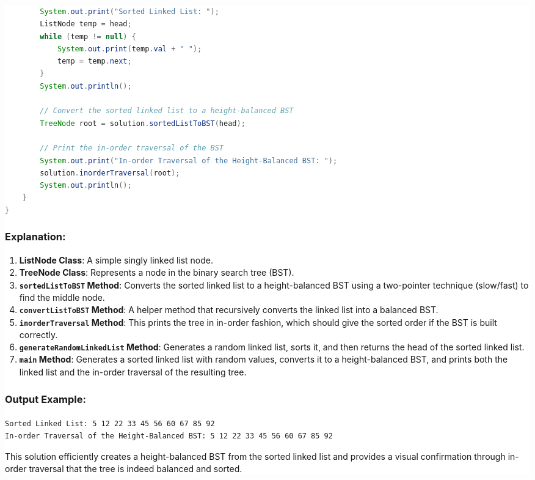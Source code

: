 ```java
        System.out.print("Sorted Linked List: ");
        ListNode temp = head;
        while (temp != null) {
            System.out.print(temp.val + " ");
            temp = temp.next;
        }
        System.out.println();

        // Convert the sorted linked list to a height-balanced BST
        TreeNode root = solution.sortedListToBST(head);

        // Print the in-order traversal of the BST
        System.out.print("In-order Traversal of the Height-Balanced BST: ");
        solution.inorderTraversal(root);
        System.out.println();
    }
}
```

### Explanation:

1. **ListNode Class**: A simple singly linked list node.
2. **TreeNode Class**: Represents a node in the binary search tree (BST).
3. **`sortedListToBST` Method**: Converts the sorted linked list to a height-balanced BST using a two-pointer technique (slow/fast) to find the middle node.
4. **`convertListToBST` Method**: A helper method that recursively converts the linked list into a balanced BST.
5. **`inorderTraversal` Method**: This prints the tree in in-order fashion, which should give the sorted order if the BST is built correctly.
6. **`generateRandomLinkedList` Method**: Generates a random linked list, sorts it, and then returns the head of the sorted linked list.
7. **`main` Method**: Generates a sorted linked list with random values, converts it to a height-balanced BST, and prints both the linked list and the in-order traversal of the resulting tree.

### Output Example:

```
Sorted Linked List: 5 12 22 33 45 56 60 67 85 92 
In-order Traversal of the Height-Balanced BST: 5 12 22 33 45 56 60 67 85 92 
```

This solution efficiently creates a height-balanced BST from the sorted linked list and provides a visual confirmation through in-order traversal that the tree is indeed balanced and sorted.
